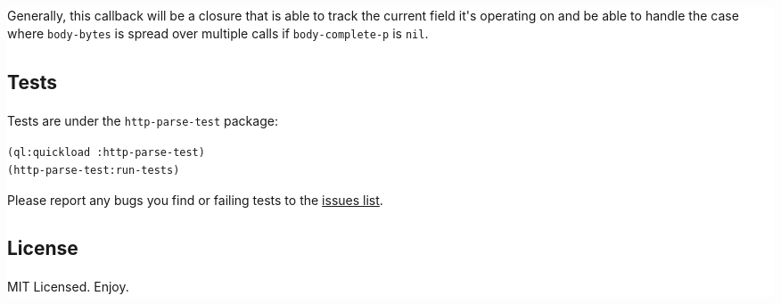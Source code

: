 Generally, this callback will be a closure that is able to track the current
field it's operating on and be able to handle the case where `body-bytes` is
spread over multiple calls if `body-complete-p` is `nil`.

Tests
-----
Tests are under the `http-parse-test` package:

```common-lisp
(ql:quickload :http-parse-test)
(http-parse-test:run-tests)
```

Please report any bugs you find or failing tests to the [issues list](https://github.com/orthecreedence/http-parse/issues).

License
-------
MIT Licensed. Enjoy.
